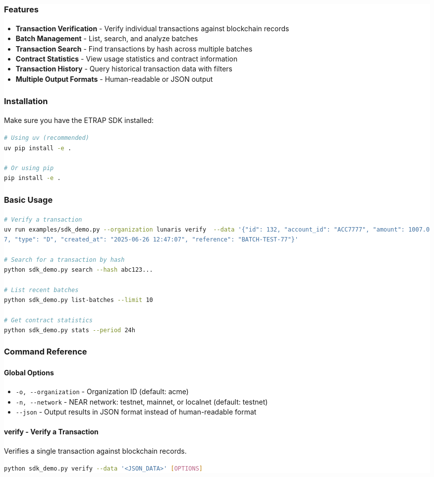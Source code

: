 ### Features

- **Transaction Verification** - Verify individual transactions against blockchain records
- **Batch Management** - List, search, and analyze batches
- **Transaction Search** - Find transactions by hash across multiple batches
- **Contract Statistics** - View usage statistics and contract information
- **Transaction History** - Query historical transaction data with filters
- **Multiple Output Formats** - Human-readable or JSON output

### Installation

Make sure you have the ETRAP SDK installed:

```bash
# Using uv (recommended)
uv pip install -e .

# Or using pip
pip install -e .
```

### Basic Usage

```bash
# Verify a transaction
uv run examples/sdk_demo.py --organization lunaris verify  --data '{"id": 132, "account_id": "ACC7777", "amount": 1007.07, "type": "D", "created_at": "2025-06-26 12:47:07", "reference": "BATCH-TEST-77"}'

# Search for a transaction by hash
python sdk_demo.py search --hash abc123...

# List recent batches
python sdk_demo.py list-batches --limit 10

# Get contract statistics
python sdk_demo.py stats --period 24h
```

### Command Reference

#### Global Options

- `-o, --organization` - Organization ID (default: acme)
- `-n, --network` - NEAR network: testnet, mainnet, or localnet (default: testnet)
- `--json` - Output results in JSON format instead of human-readable format

#### verify - Verify a Transaction

Verifies a single transaction against blockchain records.

```bash
python sdk_demo.py verify --data '<JSON_DATA>' [OPTIONS]
```

